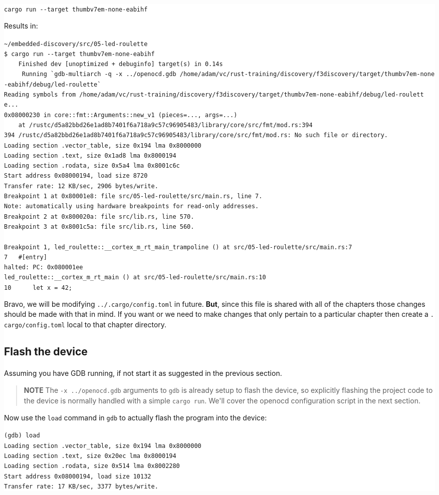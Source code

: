 ```
cargo run --target thumbv7em-none-eabihf
```
Results in:
```
~/embedded-discovery/src/05-led-roulette
$ cargo run --target thumbv7em-none-eabihf
    Finished dev [unoptimized + debuginfo] target(s) in 0.14s
     Running `gdb-multiarch -q -x ../openocd.gdb /home/adam/vc/rust-training/discovery/f3discovery/target/thumbv7em-none-eabihf/debug/led-roulette`
Reading symbols from /home/adam/vc/rust-training/discovery/f3discovery/target/thumbv7em-none-eabihf/debug/led-roulette...
0x08000230 in core::fmt::Arguments::new_v1 (pieces=..., args=...)
    at /rustc/d5a82bbd26e1ad8b7401f6a718a9c57c96905483/library/core/src/fmt/mod.rs:394
394	/rustc/d5a82bbd26e1ad8b7401f6a718a9c57c96905483/library/core/src/fmt/mod.rs: No such file or directory.
Loading section .vector_table, size 0x194 lma 0x8000000
Loading section .text, size 0x1ad8 lma 0x8000194
Loading section .rodata, size 0x5a4 lma 0x8001c6c
Start address 0x08000194, load size 8720
Transfer rate: 12 KB/sec, 2906 bytes/write.
Breakpoint 1 at 0x80001e8: file src/05-led-roulette/src/main.rs, line 7.
Note: automatically using hardware breakpoints for read-only addresses.
Breakpoint 2 at 0x800020a: file src/lib.rs, line 570.
Breakpoint 3 at 0x8001c5a: file src/lib.rs, line 560.

Breakpoint 1, led_roulette::__cortex_m_rt_main_trampoline () at src/05-led-roulette/src/main.rs:7
7	#[entry]
halted: PC: 0x080001ee
led_roulette::__cortex_m_rt_main () at src/05-led-roulette/src/main.rs:10
10	    let x = 42;
```

Bravo, we will be modifying `../.cargo/config.toml` in future. **But**, since
this file is shared with all of the chapters those changes should be made with
that in mind. If you want or we need to make changes that only pertain to
a particular chapter then create a `.cargo/config.toml` local to that chapter
directory.

## Flash the device

Assuming you have GDB running, if not start it as suggested in the previous section.

> **NOTE** The `-x ../openocd.gdb` arguments to `gdb` is already setup
> to flash the device, so explicitly flashing the project code to the
> device is normally handled with a simple `cargo run`.  We'll cover
> the openocd configuration script in the next section.

Now use the `load` command in `gdb` to actually flash the program into the device:
```
(gdb) load
Loading section .vector_table, size 0x194 lma 0x8000000
Loading section .text, size 0x20ec lma 0x8000194
Loading section .rodata, size 0x514 lma 0x8002280
Start address 0x08000194, load size 10132
Transfer rate: 17 KB/sec, 3377 bytes/write.
```


[this section]: ../03-setup/verify.md#first-openocd-connection